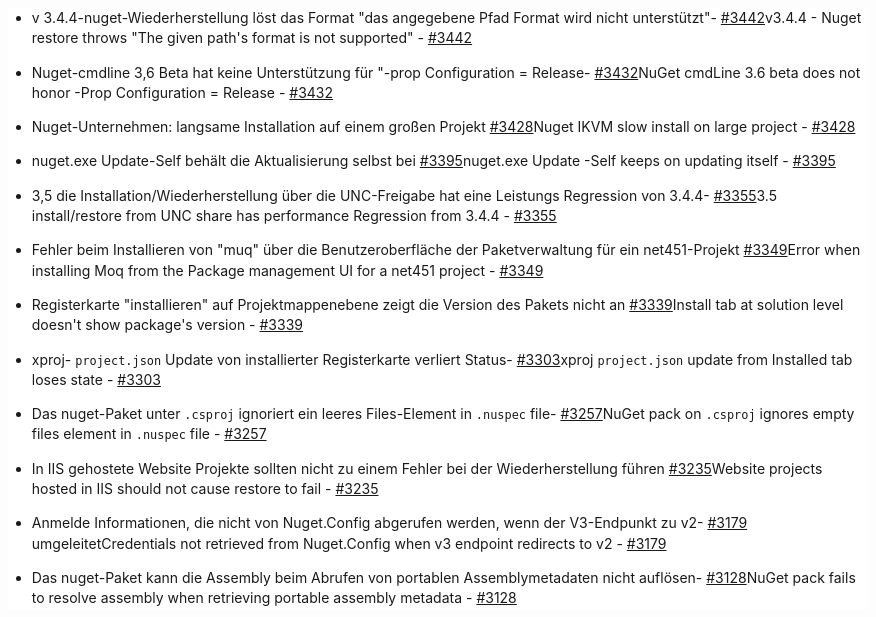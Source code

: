 * <span data-ttu-id="02987-110">v 3.4.4-nuget-Wiederherstellung löst das Format "das angegebene Pfad Format wird nicht unterstützt"- [#3442](https://github.com/NuGet/Home/issues/3442)</span><span class="sxs-lookup"><span data-stu-id="02987-110">v3.4.4 - Nuget restore throws "The given path's format is not supported" - [#3442](https://github.com/NuGet/Home/issues/3442)</span></span>

* <span data-ttu-id="02987-111">Nuget-cmdline 3,6 Beta hat keine Unterstützung für "-prop Configuration = Release- [#3432](https://github.com/NuGet/Home/issues/3432)</span><span class="sxs-lookup"><span data-stu-id="02987-111">NuGet cmdLine 3.6 beta does not honor -Prop Configuration = Release - [#3432](https://github.com/NuGet/Home/issues/3432)</span></span>

* <span data-ttu-id="02987-112">Nuget-Unternehmen: langsame Installation auf einem großen Projekt [#3428](https://github.com/NuGet/Home/issues/3428)</span><span class="sxs-lookup"><span data-stu-id="02987-112">Nuget IKVM slow install on large project - [#3428](https://github.com/NuGet/Home/issues/3428)</span></span>

* <span data-ttu-id="02987-113">nuget.exe Update-Self behält die Aktualisierung selbst bei [#3395](https://github.com/NuGet/Home/issues/3395)</span><span class="sxs-lookup"><span data-stu-id="02987-113">nuget.exe Update -Self keeps on updating itself - [#3395](https://github.com/NuGet/Home/issues/3395)</span></span>

* <span data-ttu-id="02987-114">3,5 die Installation/Wiederherstellung über die UNC-Freigabe hat eine Leistungs Regression von 3.4.4- [#3355](https://github.com/NuGet/Home/issues/3355)</span><span class="sxs-lookup"><span data-stu-id="02987-114">3.5 install/restore from UNC share has performance Regression from 3.4.4 - [#3355](https://github.com/NuGet/Home/issues/3355)</span></span>

* <span data-ttu-id="02987-115">Fehler beim Installieren von "muq" über die Benutzeroberfläche der Paketverwaltung für ein net451-Projekt [#3349](https://github.com/NuGet/Home/issues/3349)</span><span class="sxs-lookup"><span data-stu-id="02987-115">Error when installing Moq from the Package management UI for a net451 project - [#3349](https://github.com/NuGet/Home/issues/3349)</span></span>

* <span data-ttu-id="02987-116">Registerkarte "installieren" auf Projektmappenebene zeigt die Version des Pakets nicht an [#3339](https://github.com/NuGet/Home/issues/3339)</span><span class="sxs-lookup"><span data-stu-id="02987-116">Install tab at solution level doesn't show package's version - [#3339](https://github.com/NuGet/Home/issues/3339)</span></span>

* <span data-ttu-id="02987-117">xproj- `project.json` Update von installierter Registerkarte verliert Status- [#3303](https://github.com/NuGet/Home/issues/3303)</span><span class="sxs-lookup"><span data-stu-id="02987-117">xproj `project.json` update from Installed tab loses state - [#3303](https://github.com/NuGet/Home/issues/3303)</span></span>

* <span data-ttu-id="02987-118">Das nuget-Paket unter `.csproj` ignoriert ein leeres Files-Element in `.nuspec` file- [#3257](https://github.com/NuGet/Home/issues/3257)</span><span class="sxs-lookup"><span data-stu-id="02987-118">NuGet pack on `.csproj` ignores empty files element in `.nuspec` file - [#3257](https://github.com/NuGet/Home/issues/3257)</span></span>

* <span data-ttu-id="02987-119">In IIS gehostete Website Projekte sollten nicht zu einem Fehler bei der Wiederherstellung führen [#3235](https://github.com/NuGet/Home/issues/3235)</span><span class="sxs-lookup"><span data-stu-id="02987-119">Website projects hosted in IIS should not cause restore to fail - [#3235](https://github.com/NuGet/Home/issues/3235)</span></span>

* <span data-ttu-id="02987-120">Anmelde Informationen, die nicht von Nuget.Config abgerufen werden, wenn der V3-Endpunkt zu v2- [#3179](https://github.com/NuGet/Home/issues/3179) umgeleitet</span><span class="sxs-lookup"><span data-stu-id="02987-120">Credentials not retrieved from Nuget.Config when v3 endpoint redirects to v2 - [#3179](https://github.com/NuGet/Home/issues/3179)</span></span>

* <span data-ttu-id="02987-121">Das nuget-Paket kann die Assembly beim Abrufen von portablen Assemblymetadaten nicht auflösen- [#3128](https://github.com/NuGet/Home/issues/3128)</span><span class="sxs-lookup"><span data-stu-id="02987-121">NuGet pack fails to resolve assembly when retrieving portable assembly metadata - [#3128](https://github.com/NuGet/Home/issues/3128)</span></span>
